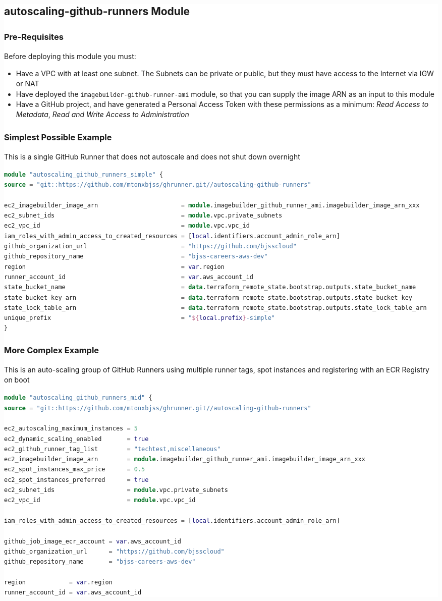 
## autoscaling-github-runners Module

### Pre-Requisites
Before deploying this module you must:
* Have a VPC with at least one subnet. The Subnets can be private or public, but they must have access to the Internet via IGW or NAT
* Have deployed the `imagebuilder-github-runner-ami` module, so that you can supply the image ARN as an input to this module
* Have a GitHub project, and have generated a Personal Access Token with these permissions as a minimum: *Read Access to Metadata*, *Read and Write Access to Administration*

### Simplest Possible Example
This is a single GitHub Runner that does not autoscale and does not shut down overnight

```terraform
module "autoscaling_github_runners_simple" {
source = "git::https://github.com/mtonxbjss/ghrunner.git//autoscaling-github-runners"

ec2_imagebuilder_image_arn                       = module.imagebuilder_github_runner_ami.imagebuilder_image_arn_xxx
ec2_subnet_ids                                   = module.vpc.private_subnets
ec2_vpc_id                                       = module.vpc.vpc_id
iam_roles_with_admin_access_to_created_resources = [local.identifiers.account_admin_role_arn]
github_organization_url                          = "https://github.com/bjsscloud"
github_repository_name                           = "bjss-careers-aws-dev"
region                                           = var.region
runner_account_id                                = var.aws_account_id
state_bucket_name                                = data.terraform_remote_state.bootstrap.outputs.state_bucket_name
state_bucket_key_arn                             = data.terraform_remote_state.bootstrap.outputs.state_bucket_key
state_lock_table_arn                             = data.terraform_remote_state.bootstrap.outputs.state_lock_table_arn
unique_prefix                                    = "${local.prefix}-simple"
}
```

### More Complex Example
This is an auto-scaling group of GitHub Runners using multiple runner tags, spot instances and registering with an ECR Registry on boot

```terraform
module "autoscaling_github_runners_mid" {
source = "git::https://github.com/mtonxbjss/ghrunner.git//autoscaling-github-runners"

ec2_autoscaling_maximum_instances = 5
ec2_dynamic_scaling_enabled       = true
ec2_github_runner_tag_list        = "techtest,miscellaneous"
ec2_imagebuilder_image_arn        = module.imagebuilder_github_runner_ami.imagebuilder_image_arn_xxx
ec2_spot_instances_max_price      = 0.5
ec2_spot_instances_preferred      = true
ec2_subnet_ids                    = module.vpc.private_subnets
ec2_vpc_id                        = module.vpc.vpc_id

iam_roles_with_admin_access_to_created_resources = [local.identifiers.account_admin_role_arn]

github_job_image_ecr_account = var.aws_account_id
github_organization_url      = "https://github.com/bjsscloud"
github_repository_name       = "bjss-careers-aws-dev"

region            = var.region
runner_account_id = var.aws_account_id
```